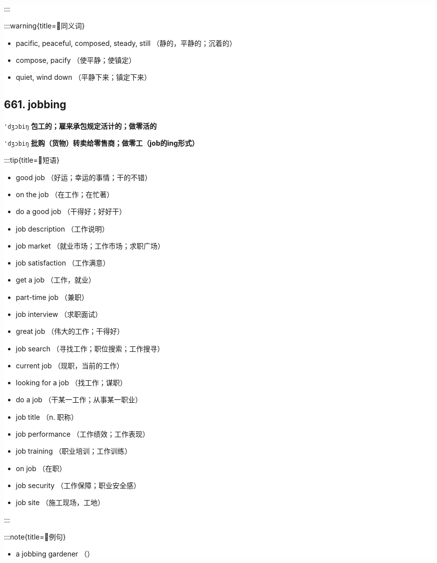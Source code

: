 :::

:::warning{title=🤔同义词}

- pacific, peaceful, composed, steady, still （静的，平静的；沉着的）

- compose, pacify （使平静；使镇定）

- quiet, wind down （平静下来；镇定下来）


## 661. jobbing

`'dʒɔbiŋ`  **包工的；雇来承包规定活计的；做零活的**

`'dʒɔbiŋ`  **批购（货物）转卖给零售商；做零工（job的ing形式）**

:::tip{title=🤩短语}

- good job （好运；幸运的事情；干的不错）

- on the job （在工作；在忙著）

- do a good job （干得好；好好干）

- job description （工作说明）

- job market （就业市场；工作市场；求职广场）

- job satisfaction （工作满意）

- get a job （工作，就业）

- part-time job （兼职）

- job interview （求职面试）

- great job （伟大的工作；干得好）

- job search （寻找工作；职位搜索；工作搜寻）

- current job （现职，当前的工作）

- looking for a job （找工作；谋职）

- do a job （干某一工作；从事某一职业）

- job title （n. 职称）

- job performance （工作绩效；工作表现）

- job training （职业培训；工作训练）

- on job （在职）

- job security （工作保障；职业安全感）

- job site （施工现场，工地）

:::

:::note{title=🎤例句}

- a jobbing gardener （）
